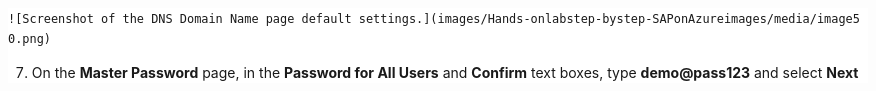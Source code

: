     ![Screenshot of the DNS Domain Name page default settings.](images/Hands-onlabstep-bystep-SAPonAzureimages/media/image50.png)

7.  On the **Master Password** page, in the **Password for All Users** and **Confirm** text boxes, type **demo\@pass123** and select **Next**
